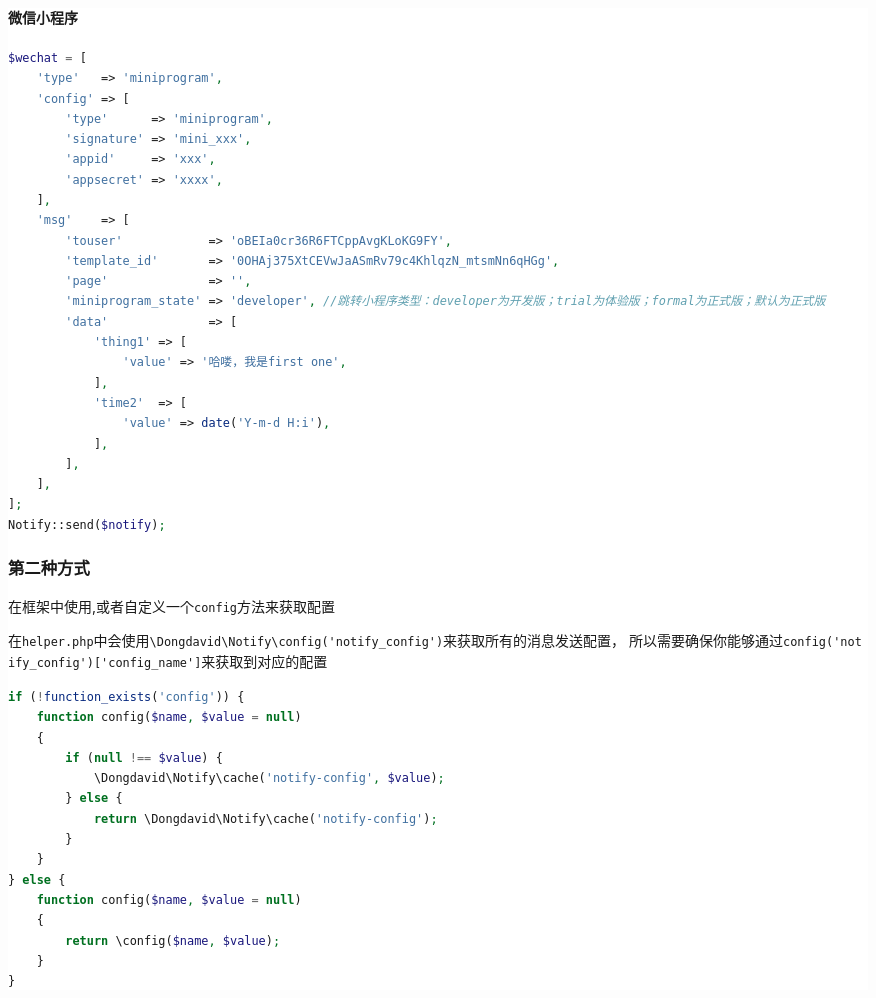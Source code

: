 

#### 微信小程序  

```php
$wechat = [
    'type'   => 'miniprogram',
    'config' => [
        'type'      => 'miniprogram',
        'signature' => 'mini_xxx',
        'appid'     => 'xxx',
        'appsecret' => 'xxxx',
    ],
    'msg'    => [
        'touser'            => 'oBEIa0cr36R6FTCppAvgKLoKG9FY',
        'template_id'       => '0OHAj375XtCEVwJaASmRv79c4KhlqzN_mtsmNn6qHGg',
        'page'              => '',
        'miniprogram_state' => 'developer', //跳转小程序类型：developer为开发版；trial为体验版；formal为正式版；默认为正式版
        'data'              => [
            'thing1' => [
                'value' => '哈喽，我是first one',
            ],
            'time2'  => [
                'value' => date('Y-m-d H:i'),
            ],
        ],
    ],
];
Notify::send($notify);
```
### 第二种方式  

在框架中使用,或者自定义一个`config`方法来获取配置  

在`helper.php`中会使用`\Dongdavid\Notify\config('notify_config')`来获取所有的消息发送配置，
所以需要确保你能够通过`config('notify_config')['config_name']`来获取到对应的配置

```php
if (!function_exists('config')) {
    function config($name, $value = null)
    {
        if (null !== $value) {
            \Dongdavid\Notify\cache('notify-config', $value);
        } else {
            return \Dongdavid\Notify\cache('notify-config');
        }
    }
} else {
    function config($name, $value = null)
    {
        return \config($name, $value);
    }
}
```
